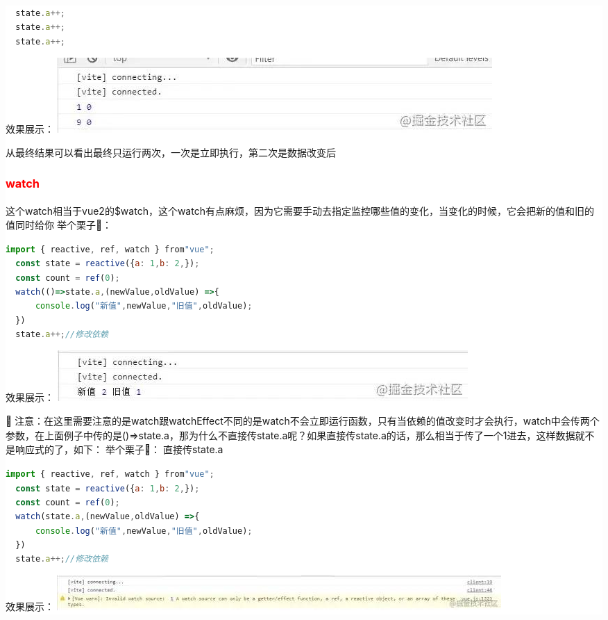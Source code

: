 ```js
  state.a++;
  state.a++;
  state.a++;
```
效果展示：
 ![Alt](../assets/reactivity/Image9.jpg)

从最终结果可以看出最终只运行两次，一次是立即执行，第二次是数据改变后

### <font color=#FF000 >watch</font>
这个watch相当于vue2的$watch，这个watch有点麻烦，因为它需要手动去指定监控哪些值的变化，当变化的时候，它会把新的值和旧的值同时给你
举个栗子🌰：
```js
import { reactive, ref, watch } from"vue";
  const state = reactive({a: 1,b: 2,});
  const count = ref(0);
  watch(()=>state.a,(newValue,oldValue) =>{
      console.log("新值",newValue,"旧值",oldValue);
  })
  state.a++;//修改依赖
  ```

效果展示：
 ![Alt](../assets/reactivity/Image10.jpg)

📢 注意：在这里需要注意的是watch跟watchEffect不同的是watch不会立即运行函数，只有当依赖的值改变时才会执行，watch中会传两个参数，在上面例子中传的是()=>state.a，那为什么不直接传state.a呢？如果直接传state.a的话，那么相当于传了一个1进去，这样数据就不是响应式的了，如下：
举个栗子🌰： 直接传state.a
```js
import { reactive, ref, watch } from"vue";
  const state = reactive({a: 1,b: 2,});
  const count = ref(0);
  watch(state.a,(newValue,oldValue) =>{
      console.log("新值",newValue,"旧值",oldValue);
  })
  state.a++;//修改依赖
  ```
效果展示：
 ![Alt](../assets/reactivity/Image11.jpg)
